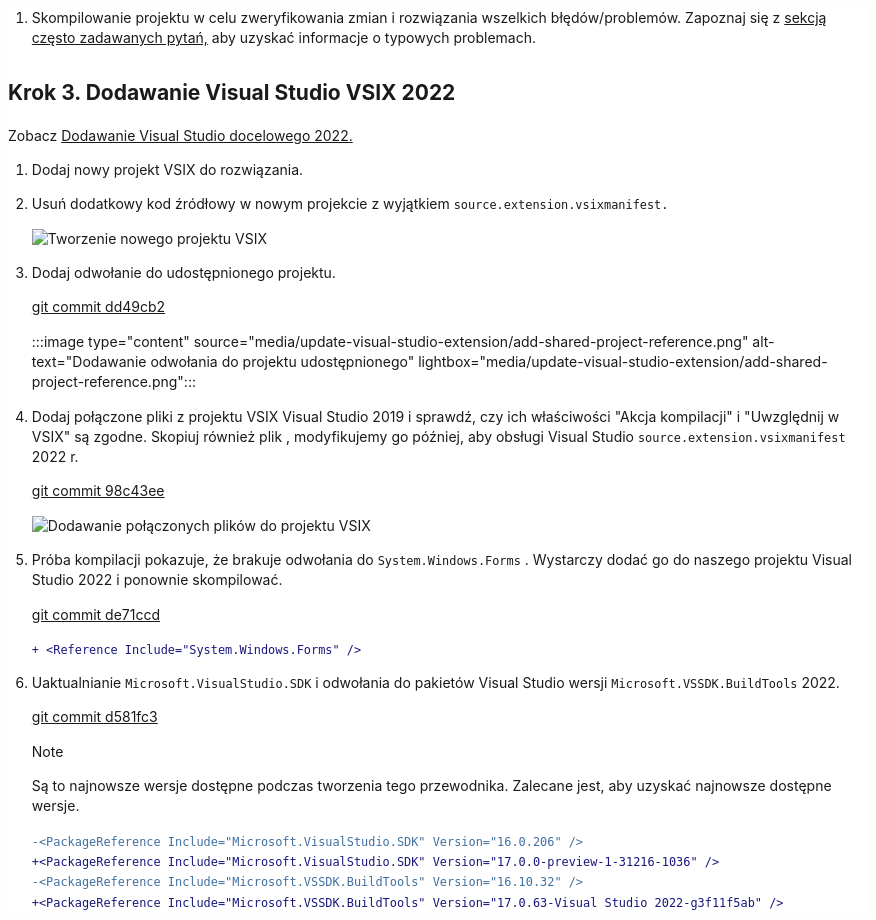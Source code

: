 1. Skompilowanie projektu w celu zweryfikowania zmian i rozwiązania wszelkich błędów/problemów. Zapoznaj się z [sekcją często zadawanych pytań,](update-visual-studio-extension.md#q--a) aby uzyskać informacje o typowych problemach.

## <a name="step-3---add-a-visual-studio-2022-vsix-project"></a>Krok 3. Dodawanie Visual Studio VSIX 2022

Zobacz [Dodawanie Visual Studio docelowego 2022.](update-visual-studio-extension.md#add-a-visual-studio-2022-target)

1. Dodaj nowy projekt VSIX do rozwiązania.
1. Usuń dodatkowy kod źródłowy w nowym projekcie z wyjątkiem `source.extension.vsixmanifest.`

   ![Tworzenie nowego projektu VSIX](media/samples/visual-studio-2022-vsix-initial.png)

1. Dodaj odwołanie do udostępnionego projektu.

   [git commit dd49cb2](https://github.com/madskristensen/ImageOptimizer/pull/46/commits/dd49cb227b52c46206bf4be5c25790ac0377568d)

   :::image type="content" source="media/update-visual-studio-extension/add-shared-project-reference.png" alt-text="Dodawanie odwołania do projektu udostępnionego" lightbox="media/update-visual-studio-extension/add-shared-project-reference.png":::

1. Dodaj połączone pliki z projektu VSIX Visual Studio 2019 i sprawdź, czy ich właściwości "Akcja kompilacji" i "Uwzględnij w VSIX" są zgodne. Skopiuj również plik , modyfikujemy go później, aby obsługi Visual Studio `source.extension.vsixmanifest` 2022 r.

   [git commit 98c43ee](https://github.com/madskristensen/ImageOptimizer/pull/46/commits/98c43ee6fbe912c38a1275542c44c65e11d7dbd9)

   ![Dodawanie połączonych plików do projektu VSIX](media/samples/visual-studio-2022-add-linked-files.png)

1. Próba kompilacji pokazuje, że brakuje odwołania do `System.Windows.Forms` . Wystarczy dodać go do naszego projektu Visual Studio 2022 i ponownie skompilować.

   [git commit de71ccd](https://github.com/madskristensen/ImageOptimizer/pull/46/commits/de71ccd9baff703aa6679392ad41a2cfe7bd7d72)

   ```Diff
   + <Reference Include="System.Windows.Forms" />
   ```

1. Uaktualnianie `Microsoft.VisualStudio.SDK` i odwołania do pakietów Visual Studio wersji `Microsoft.VSSDK.BuildTools` 2022.

   [git commit d581fc3](https://github.com/madskristensen/ImageOptimizer/pull/46/commits/d581fc3c954974124dc7e31e5ecc85f78f7828ab)

   > [!NOTE]
   > Są to najnowsze wersje dostępne podczas tworzenia tego przewodnika. Zalecane jest, aby uzyskać najnowsze dostępne wersje.
   >
   > ```diff
   > -<PackageReference Include="Microsoft.VisualStudio.SDK" Version="16.0.206" />
   > +<PackageReference Include="Microsoft.VisualStudio.SDK" Version="17.0.0-preview-1-31216-1036" />
   > -<PackageReference Include="Microsoft.VSSDK.BuildTools" Version="16.10.32" />
   > +<PackageReference Include="Microsoft.VSSDK.BuildTools" Version="17.0.63-Visual Studio 2022-g3f11f5ab" />
   > ```
